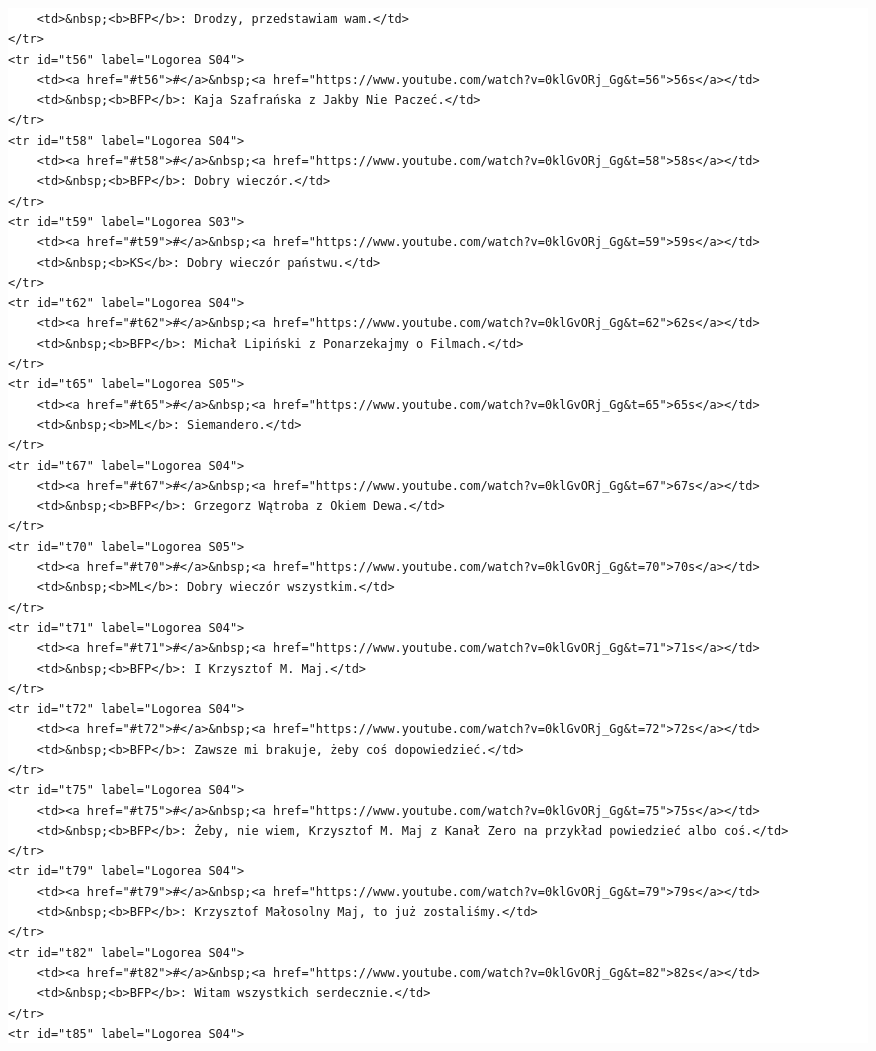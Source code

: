        <td>&nbsp;<b>BFP</b>: Drodzy, przedstawiam wam.</td>
    </tr>
    <tr id="t56" label="Logorea S04">
        <td><a href="#t56">#</a>&nbsp;<a href="https://www.youtube.com/watch?v=0klGvORj_Gg&t=56">56s</a></td>
        <td>&nbsp;<b>BFP</b>: Kaja Szafrańska z Jakby Nie Paczeć.</td>
    </tr>
    <tr id="t58" label="Logorea S04">
        <td><a href="#t58">#</a>&nbsp;<a href="https://www.youtube.com/watch?v=0klGvORj_Gg&t=58">58s</a></td>
        <td>&nbsp;<b>BFP</b>: Dobry wieczór.</td>
    </tr>
    <tr id="t59" label="Logorea S03">
        <td><a href="#t59">#</a>&nbsp;<a href="https://www.youtube.com/watch?v=0klGvORj_Gg&t=59">59s</a></td>
        <td>&nbsp;<b>KS</b>: Dobry wieczór państwu.</td>
    </tr>
    <tr id="t62" label="Logorea S04">
        <td><a href="#t62">#</a>&nbsp;<a href="https://www.youtube.com/watch?v=0klGvORj_Gg&t=62">62s</a></td>
        <td>&nbsp;<b>BFP</b>: Michał Lipiński z Ponarzekajmy o Filmach.</td>
    </tr>
    <tr id="t65" label="Logorea S05">
        <td><a href="#t65">#</a>&nbsp;<a href="https://www.youtube.com/watch?v=0klGvORj_Gg&t=65">65s</a></td>
        <td>&nbsp;<b>ML</b>: Siemandero.</td>
    </tr>
    <tr id="t67" label="Logorea S04">
        <td><a href="#t67">#</a>&nbsp;<a href="https://www.youtube.com/watch?v=0klGvORj_Gg&t=67">67s</a></td>
        <td>&nbsp;<b>BFP</b>: Grzegorz Wątroba z Okiem Dewa.</td>
    </tr>
    <tr id="t70" label="Logorea S05">
        <td><a href="#t70">#</a>&nbsp;<a href="https://www.youtube.com/watch?v=0klGvORj_Gg&t=70">70s</a></td>
        <td>&nbsp;<b>ML</b>: Dobry wieczór wszystkim.</td>
    </tr>
    <tr id="t71" label="Logorea S04">
        <td><a href="#t71">#</a>&nbsp;<a href="https://www.youtube.com/watch?v=0klGvORj_Gg&t=71">71s</a></td>
        <td>&nbsp;<b>BFP</b>: I Krzysztof M. Maj.</td>
    </tr>
    <tr id="t72" label="Logorea S04">
        <td><a href="#t72">#</a>&nbsp;<a href="https://www.youtube.com/watch?v=0klGvORj_Gg&t=72">72s</a></td>
        <td>&nbsp;<b>BFP</b>: Zawsze mi brakuje, żeby coś dopowiedzieć.</td>
    </tr>
    <tr id="t75" label="Logorea S04">
        <td><a href="#t75">#</a>&nbsp;<a href="https://www.youtube.com/watch?v=0klGvORj_Gg&t=75">75s</a></td>
        <td>&nbsp;<b>BFP</b>: Żeby, nie wiem, Krzysztof M. Maj z Kanał Zero na przykład powiedzieć albo coś.</td>
    </tr>
    <tr id="t79" label="Logorea S04">
        <td><a href="#t79">#</a>&nbsp;<a href="https://www.youtube.com/watch?v=0klGvORj_Gg&t=79">79s</a></td>
        <td>&nbsp;<b>BFP</b>: Krzysztof Małosolny Maj, to już zostaliśmy.</td>
    </tr>
    <tr id="t82" label="Logorea S04">
        <td><a href="#t82">#</a>&nbsp;<a href="https://www.youtube.com/watch?v=0klGvORj_Gg&t=82">82s</a></td>
        <td>&nbsp;<b>BFP</b>: Witam wszystkich serdecznie.</td>
    </tr>
    <tr id="t85" label="Logorea S04">